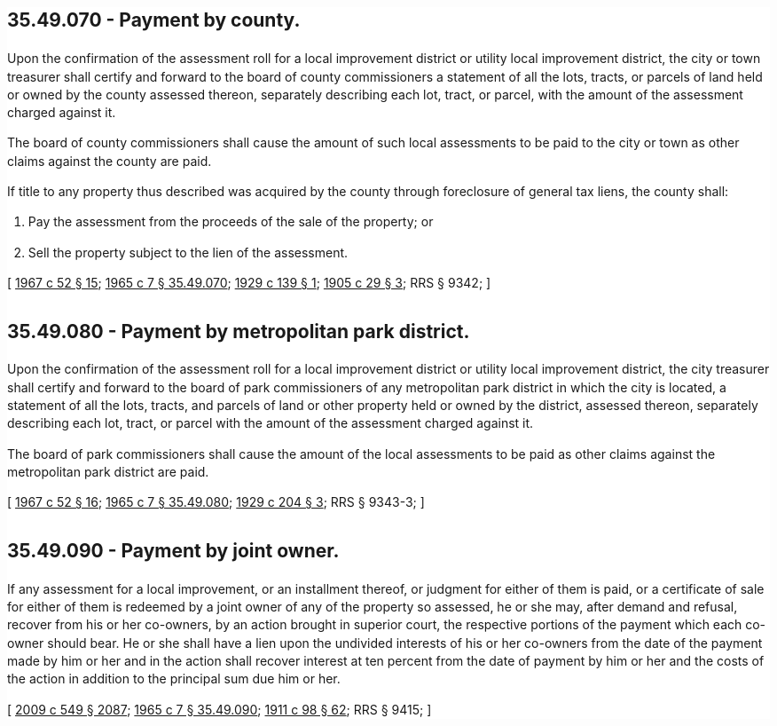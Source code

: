 ## 35.49.070 - Payment by county.
Upon the confirmation of the assessment roll for a local improvement district or utility local improvement district, the city or town treasurer shall certify and forward to the board of county commissioners a statement of all the lots, tracts, or parcels of land held or owned by the county assessed thereon, separately describing each lot, tract, or parcel, with the amount of the assessment charged against it.

The board of county commissioners shall cause the amount of such local assessments to be paid to the city or town as other claims against the county are paid.

If title to any property thus described was acquired by the county through foreclosure of general tax liens, the county shall:

1. Pay the assessment from the proceeds of the sale of the property; or

2. Sell the property subject to the lien of the assessment.

\[ [1967 c 52 § 15](http://leg.wa.gov/CodeReviser/documents/sessionlaw/1967c52.pdf?cite=1967%20c%2052%20§%2015); [1965 c 7 § 35.49.070](http://leg.wa.gov/CodeReviser/documents/sessionlaw/1965c7.pdf?cite=1965%20c%207%20§%2035.49.070); [1929 c 139 § 1](http://leg.wa.gov/CodeReviser/documents/sessionlaw/1929c139.pdf?cite=1929%20c%20139%20§%201); [1905 c 29 § 3](http://leg.wa.gov/CodeReviser/documents/sessionlaw/1905c29.pdf?cite=1905%20c%2029%20§%203); RRS § 9342; \]

## 35.49.080 - Payment by metropolitan park district.
Upon the confirmation of the assessment roll for a local improvement district or utility local improvement district, the city treasurer shall certify and forward to the board of park commissioners of any metropolitan park district in which the city is located, a statement of all the lots, tracts, and parcels of land or other property held or owned by the district, assessed thereon, separately describing each lot, tract, or parcel with the amount of the assessment charged against it.

The board of park commissioners shall cause the amount of the local assessments to be paid as other claims against the metropolitan park district are paid.

\[ [1967 c 52 § 16](http://leg.wa.gov/CodeReviser/documents/sessionlaw/1967c52.pdf?cite=1967%20c%2052%20§%2016); [1965 c 7 § 35.49.080](http://leg.wa.gov/CodeReviser/documents/sessionlaw/1965c7.pdf?cite=1965%20c%207%20§%2035.49.080); [1929 c 204 § 3](http://leg.wa.gov/CodeReviser/documents/sessionlaw/1929c204.pdf?cite=1929%20c%20204%20§%203); RRS § 9343-3; \]

## 35.49.090 - Payment by joint owner.
If any assessment for a local improvement, or an installment thereof, or judgment for either of them is paid, or a certificate of sale for either of them is redeemed by a joint owner of any of the property so assessed, he or she may, after demand and refusal, recover from his or her co-owners, by an action brought in superior court, the respective portions of the payment which each co-owner should bear. He or she shall have a lien upon the undivided interests of his or her co-owners from the date of the payment made by him or her and in the action shall recover interest at ten percent from the date of payment by him or her and the costs of the action in addition to the principal sum due him or her.

\[ [2009 c 549 § 2087](http://lawfilesext.leg.wa.gov/biennium/2009-10/Pdf/Bills/Session%20Laws/Senate/5038.SL.pdf?cite=2009%20c%20549%20§%202087); [1965 c 7 § 35.49.090](http://leg.wa.gov/CodeReviser/documents/sessionlaw/1965c7.pdf?cite=1965%20c%207%20§%2035.49.090); [1911 c 98 § 62](http://leg.wa.gov/CodeReviser/documents/sessionlaw/1911c98.pdf?cite=1911%20c%2098%20§%2062); RRS § 9415; \]
